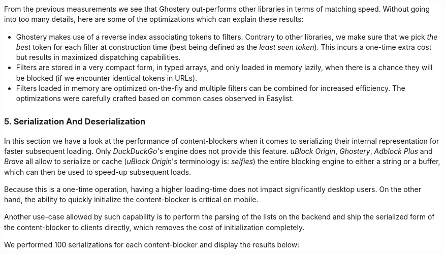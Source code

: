 From the previous measurements we see that Ghostery out-performs other
libraries in terms of matching speed. Without going into too many
details, here are some of the optimizations which can explain these
results:

* Ghostery makes use of a reverse index associating tokens to filters. Contrary
  to other libraries, we make sure that we pick *the best* token for each filter
  at construction time (best being defined as the *least seen token*). This incurs
  a one-time extra cost but results in maximized dispatching capabilities.
* Filters are stored in a very compact form, in typed arrays, and only loaded in
  memory lazily, when there is a chance they will be blocked (if we encounter
  identical tokens in URLs).
* Filters loaded in memory are optimized on-the-fly and multiple filters can be
  combined for increased efficiency. The optimizations were carefully crafted
  based on common cases observed in Easylist.


### 5. Serialization And Deserialization

In this section we have a look at the performance of content-blockers
when it comes to serializing their internal representation for faster
subsequent loading. Only *DuckDuckGo*'s engine does not provide this
feature. *uBlock Origin*, *Ghostery*, *Adblock Plus* and *Brave* all allow to
serialize or cache (*uBlock Origin*'s terminology is: *selfies*) the
entire blocking engine to either a string or a buffer, which can then be
used to speed-up subsequent loads.

Because this is a one-time operation, having a higher loading-time does not
impact significantly desktop users. On the other hand, the ability to quickly
initialize the content-blocker is critical on mobile.

Another use-case allowed by such capability is to perform the parsing
of the lists on the backend and ship the serialized form of the
content-blocker to clients directly, which removes the cost of
initialization completely.

We performed 100 serializations for each content-blocker and display the
results below:

